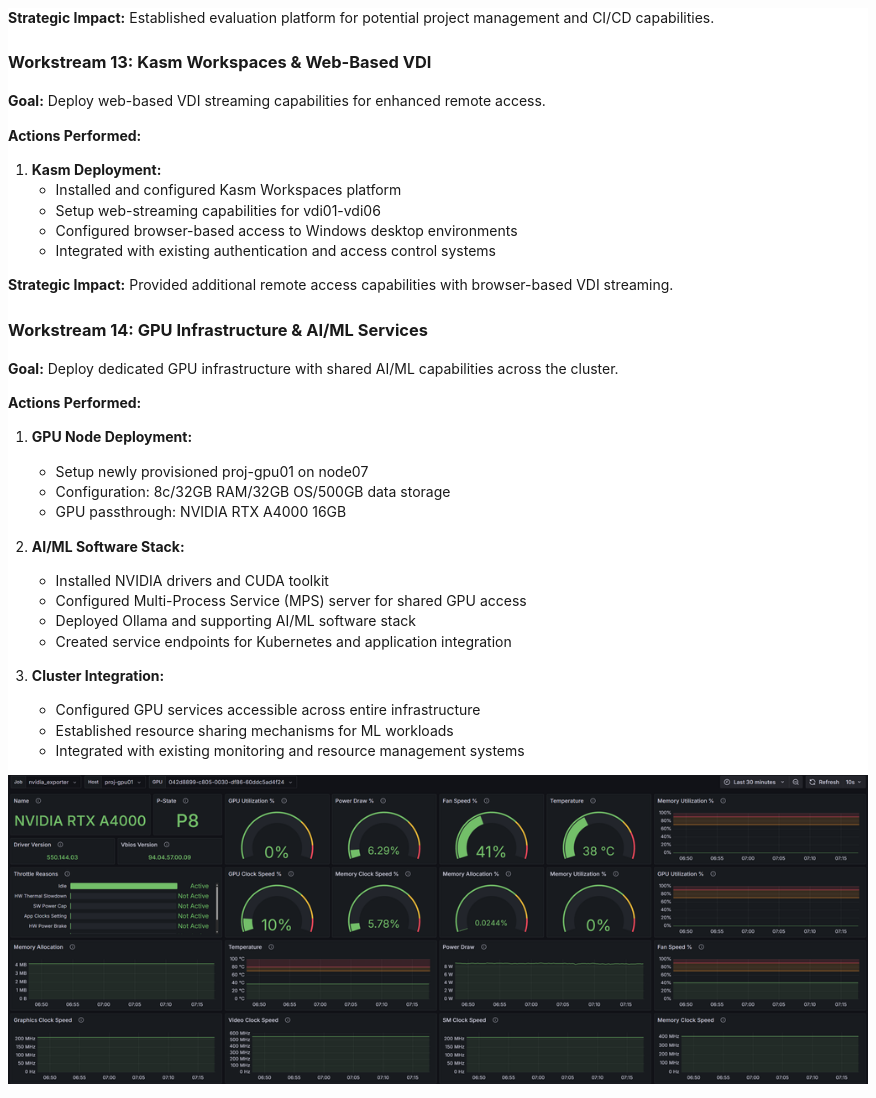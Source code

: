 **Strategic Impact:** Established evaluation platform for potential project management and CI/CD capabilities.

### **Workstream 13: Kasm Workspaces & Web-Based VDI**

**Goal:** Deploy web-based VDI streaming capabilities for enhanced remote access.

**Actions Performed:**

1. **Kasm Deployment:**
   - Installed and configured Kasm Workspaces platform
   - Setup web-streaming capabilities for vdi01-vdi06
   - Configured browser-based access to Windows desktop environments
   - Integrated with existing authentication and access control systems

**Strategic Impact:** Provided additional remote access capabilities with browser-based VDI streaming.

### **Workstream 14: GPU Infrastructure & AI/ML Services**

**Goal:** Deploy dedicated GPU infrastructure with shared AI/ML capabilities across the cluster.

**Actions Performed:**

1. **GPU Node Deployment:**
   - Setup newly provisioned proj-gpu01 on node07
   - Configuration: 8c/32GB RAM/32GB OS/500GB data storage
   - GPU passthrough: NVIDIA RTX A4000 16GB

2. **AI/ML Software Stack:**
   - Installed NVIDIA drivers and CUDA toolkit
   - Configured Multi-Process Service (MPS) server for shared GPU access
   - Deployed Ollama and supporting AI/ML software stack
   - Created service endpoints for Kubernetes and application integration

3. **Cluster Integration:**
   - Configured GPU services accessible across entire infrastructure
   - Established resource sharing mechanisms for ML workloads
   - Integrated with existing monitoring and resource management systems

![grafana-dashboard-nvidia-gpu-rtx-a4000](../assets/screenshots/grafana-dashboard-nvidia-gpu-rtx-a4000.png)
